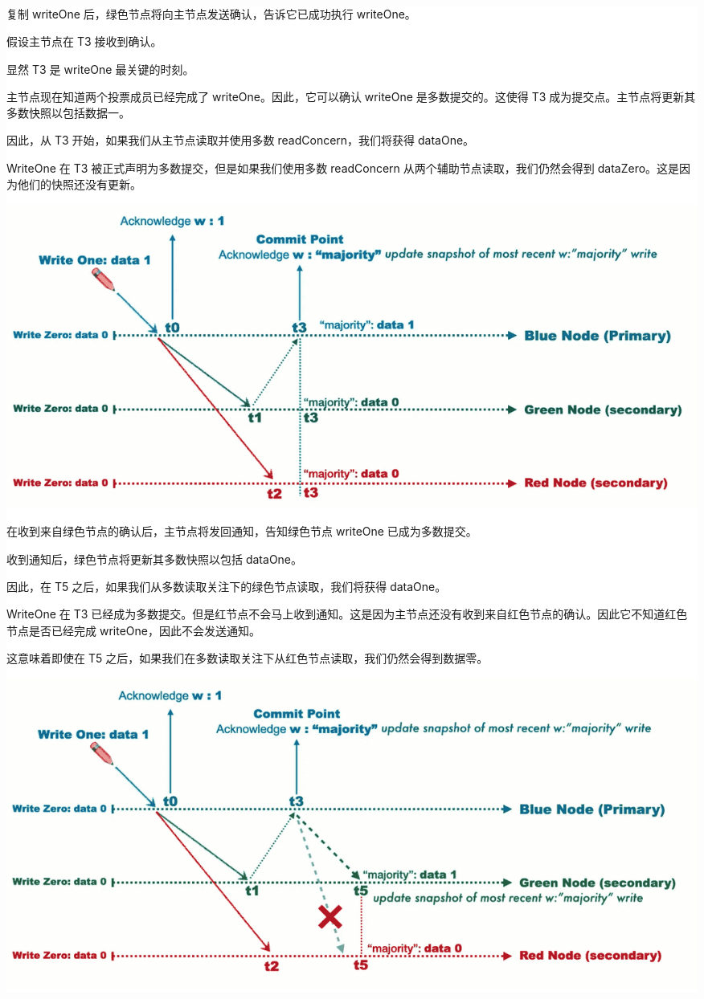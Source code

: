 复制 writeOne 后，绿色节点将向主节点发送确认，告诉它已成功执行 writeOne。

假设主节点在 T3 接收到确认。

显然 T3 是 writeOne 最关键的时刻。

主节点现在知道两个投票成员已经完成了 writeOne。因此，它可以确认 writeOne 是多数提交的。这使得 T3 成为提交点。主节点将更新其多数快照以包括数据一。

因此，从 T3 开始，如果我们从主节点读取并使用多数 readConcern，我们将获得 dataOne。

WriteOne 在 T3 被正式声明为多数提交，但是如果我们使用多数 readConcern 从两个辅助节点读取，我们仍然会得到 dataZero。这是因为他们的快照还没有更新。

![](img/796e564c7011cd08b117f501fb7deac3.png)

在收到来自绿色节点的确认后，主节点将发回通知，告知绿色节点 writeOne 已成为多数提交。

收到通知后，绿色节点将更新其多数快照以包括 dataOne。

因此，在 T5 之后，如果我们从多数读取关注下的绿色节点读取，我们将获得 dataOne。

WriteOne 在 T3 已经成为多数提交。但是红节点不会马上收到通知。这是因为主节点还没有收到来自红色节点的确认。因此它不知道红色节点是否已经完成 writeOne，因此不会发送通知。

这意味着即使在 T5 之后，如果我们在多数读取关注下从红色节点读取，我们仍然会得到数据零。

![](img/06f696b07309eab1cb24e19d2c9502fe.png)
